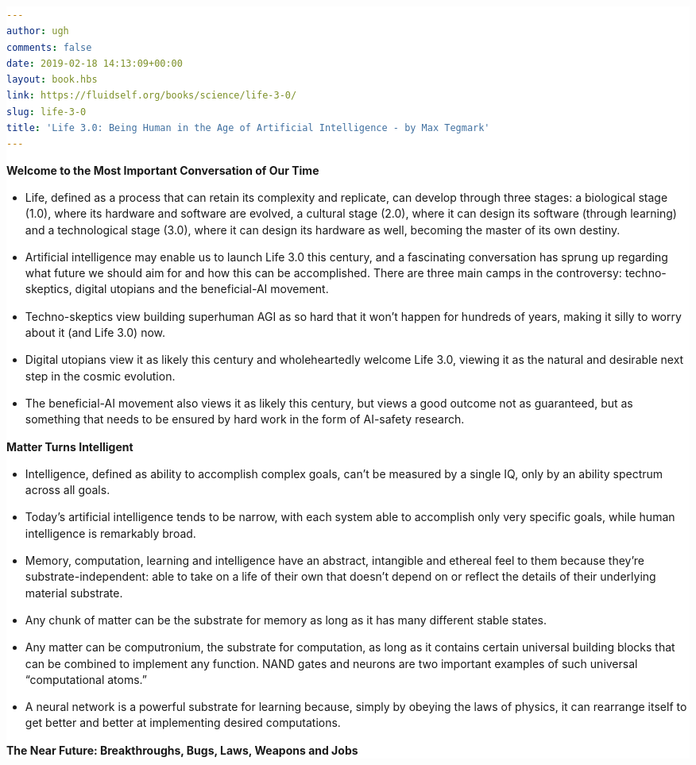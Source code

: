 ```yaml
---
author: ugh
comments: false
date: 2019-02-18 14:13:09+00:00
layout: book.hbs
link: https://fluidself.org/books/science/life-3-0/
slug: life-3-0
title: 'Life 3.0: Being Human in the Age of Artificial Intelligence - by Max Tegmark'
---
```


**Welcome to the Most Important Conversation of Our Time**

- Life, defined as a process that can retain its complexity and replicate, can develop through three stages: a biological stage (1.0), where its hardware and software are evolved, a cultural stage (2.0), where it can design its software (through learning) and a technological stage (3.0), where it can design its hardware as well, becoming the master of its own destiny.

- Artificial intelligence may enable us to launch Life 3.0 this century, and a fascinating conversation has sprung up regarding what future we should aim for and how this can be accomplished. There are three main camps in the controversy: techno-skeptics, digital utopians and the beneficial-AI movement.

- Techno-skeptics view building superhuman AGI as so hard that it won’t happen for hundreds of years, making it silly to worry about it (and Life 3.0) now.

- Digital utopians view it as likely this century and wholeheartedly welcome Life 3.0, viewing it as the natural and desirable next step in the cosmic evolution.

- The beneficial-AI movement also views it as likely this century, but views a good outcome not as guaranteed, but as something that needs to be ensured by hard work in the form of AI-safety research.

**Matter Turns Intelligent**

- Intelligence, defined as ability to accomplish complex goals, can’t be measured by a single IQ, only by an ability spectrum across all goals.

- Today’s artificial intelligence tends to be narrow, with each system able to accomplish only very specific goals, while human intelligence is remarkably broad.

- Memory, computation, learning and intelligence have an abstract, intangible and ethereal feel to them because they’re substrate-independent: able to take on a life of their own that doesn’t depend on or reflect the details of their underlying material substrate.

- Any chunk of matter can be the substrate for memory as long as it has many different stable states.

- Any matter can be computronium, the substrate for computation, as long as it contains certain universal building blocks that can be combined to implement any function. NAND gates and neurons are two important examples of such universal “computational atoms.”

- A neural network is a powerful substrate for learning because, simply by obeying the laws of physics, it can rearrange itself to get better and better at implementing desired computations.

**The Near Future: Breakthroughs, Bugs, Laws, Weapons and Jobs**
